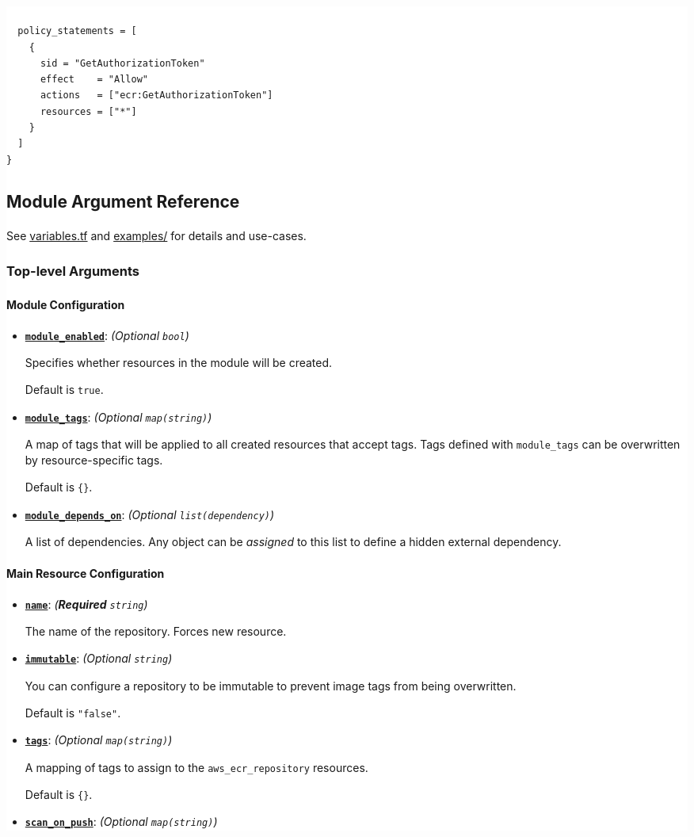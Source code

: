 ```hcl

  policy_statements = [
    {
      sid = "GetAuthorizationToken"
      effect    = "Allow"
      actions   = ["ecr:GetAuthorizationToken"]
      resources = ["*"]
    }
  ]
}
```

## Module Argument Reference

See [variables.tf] and [examples/] for details and use-cases.

### Top-level Arguments

#### Module Configuration

- [**`module_enabled`**](#var-module_enabled): *(Optional `bool`)*<a name="var-module_enabled"></a>

  Specifies whether resources in the module will be created.

  Default is `true`.

- [**`module_tags`**](#var-module_tags): *(Optional `map(string)`)*<a name="var-module_tags"></a>

  A map of tags that will be applied to all created resources that accept tags. Tags defined with `module_tags` can be overwritten by resource-specific tags.

  Default is `{}`.

- [**`module_depends_on`**](#var-module_depends_on): *(Optional `list(dependency)`)*<a name="var-module_depends_on"></a>

  A list of dependencies. Any object can be _assigned_ to this list to define a hidden external dependency.

#### Main Resource Configuration

- [**`name`**](#var-name): *(**Required** `string`)*<a name="var-name"></a>

  The name of the repository. Forces new resource.

- [**`immutable`**](#var-immutable): *(Optional `string`)*<a name="var-immutable"></a>

  You can configure a repository to be immutable to prevent image tags from being overwritten.

  Default is `"false"`.

- [**`tags`**](#var-tags): *(Optional `map(string)`)*<a name="var-tags"></a>

  A mapping of tags to assign to the `aws_ecr_repository` resources.

  Default is `{}`.

- [**`scan_on_push`**](#var-scan_on_push): *(Optional `map(string)`)*<a name="var-scan_on_push"></a>


[ECR]: https://aws.amazon.com/ecr/
[Amazon ECR Lifecycle Policies]: https://docs.aws.amazon.com/AmazonECR/latest/userguide/LifecyclePolicies.html
[`aws_ecr_repository`]: https://www.terraform.io/docs/providers/aws/r/ecr_repository.html#attributes-reference
[`aws_ecr_repository_policy`]: https://www.terraform.io/docs/providers/aws/r/ecr_repository_policy.html#attributes-reference
[`aws_ecr_lifecycle_policy`]: https://www.terraform.io/docs/providers/aws/r/ecr_lifecycle_policy.html#attributes-reference
[badge-tf-aws]: https://img.shields.io/badge/AWS-3%20and%202.45+-F8991D.svg?logo=terraform
[releases-aws-provider]: https://github.com/terraform-providers/terraform-provider-aws/releases
[homepage]: https://mineiros.io/?ref=terraform-aws-ecr
[hello@mineiros.io]: mailto:hello@mineiros.io
[badge-build]: https://github.com/mineiros-io/terraform-aws-ecr/workflows/CI/CD%20Pipeline/badge.svg
[badge-semver]: https://img.shields.io/github/v/tag/mineiros-io/terraform-aws-ecr.svg?label=latest&sort=semver
[badge-license]: https://img.shields.io/badge/license-Apache%202.0-brightgreen.svg
[badge-terraform]: https://img.shields.io/badge/terraform-1.x%20|%200.15%20|%200.14%20|%200.13%20|%200.12.20+-623CE4.svg?logo=terraform
[badge-slack]: https://img.shields.io/badge/slack-@mineiros--community-f32752.svg?logo=slack
[build-status]: https://github.com/mineiros-io/terraform-aws-ecr/actions
[releases-github]: https://github.com/mineiros-io/terraform-aws-ecr/releases
[releases-terraform]: https://github.com/hashicorp/terraform/releases
[apache20]: https://opensource.org/licenses/Apache-2.0
[slack]: https://join.slack.com/t/mineiros-community/shared_invite/zt-ehidestg-aLGoIENLVs6tvwJ11w9WGg
[Terraform]: https://www.terraform.io
[AWS]: https://aws.amazon.com/
[Semantic Versioning (SemVer)]: https://semver.org/
[variables.tf]: https://github.com/mineiros-io/terraform-aws-ecr/blob/master/variables.tf
[examples/]: https://github.com/mineiros-io/terraform-aws-ecr/blob/master/examples
[Issues]: https://github.com/mineiros-io/terraform-aws-ecr/issues
[LICENSE]: https://github.com/mineiros-io/terraform-aws-ecr/blob/master/LICENSE
[Makefile]: https://github.com/mineiros-io/terraform-aws-ecr/blob/master/Makefile
[Pull Requests]: https://github.com/mineiros-io/terraform-aws-ecr/pulls
[Contribution Guidelines]: https://github.com/mineiros-io/terraform-aws-ecr/blob/master/CONTRIBUTING.md